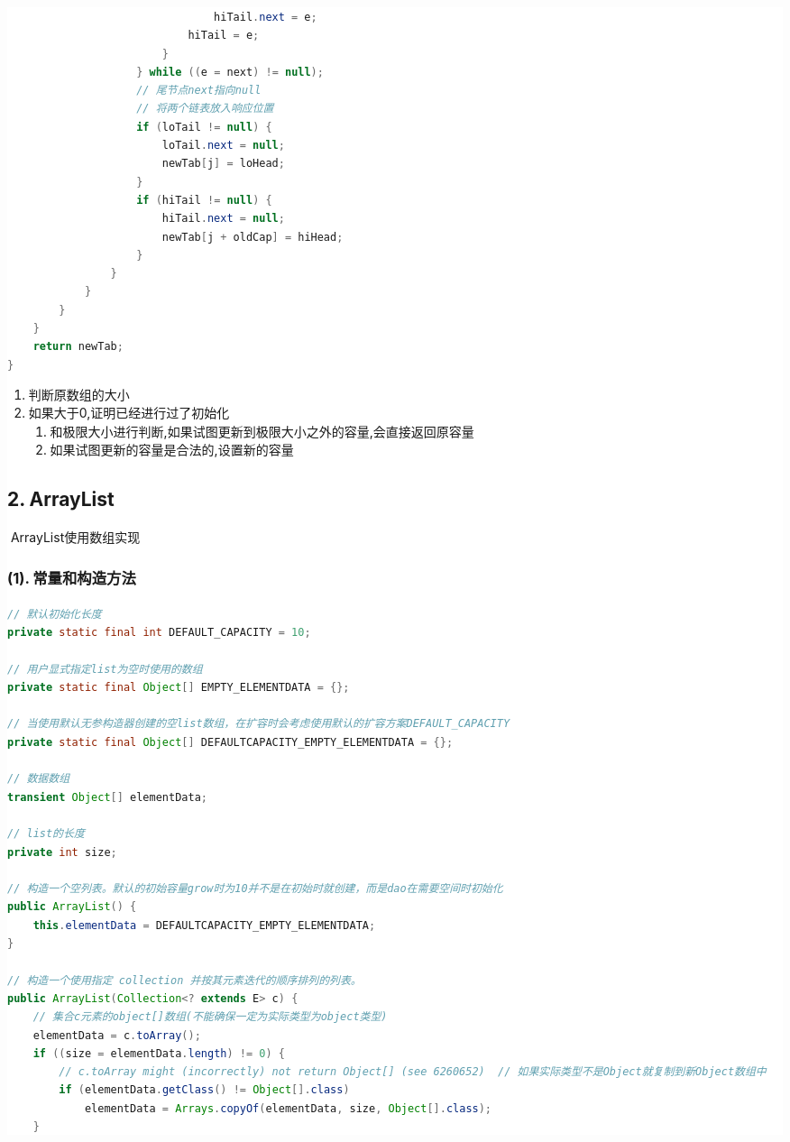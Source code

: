 ```java
                                hiTail.next = e;
                            hiTail = e;
                        }
                    } while ((e = next) != null);
                    // 尾节点next指向null
                    // 将两个链表放入响应位置
                    if (loTail != null) {
                        loTail.next = null;
                        newTab[j] = loHead;
                    }
                    if (hiTail != null) {
                        hiTail.next = null;
                        newTab[j + oldCap] = hiHead;
                    }
                }
            }
        }
    }
    return newTab;
}
```

1.  判断原数组的大小
1.  如果大于0,证明已经进行过了初始化
    1.  和极限大小进行判断,如果试图更新到极限大小之外的容量,会直接返回原容量
    1.  如果试图更新的容量是合法的,设置新的容量

## 2. ArrayList

​		ArrayList使用数组实现

### (1). 常量和构造方法

```java
// 默认初始化长度
private static final int DEFAULT_CAPACITY = 10;

// 用户显式指定list为空时使用的数组
private static final Object[] EMPTY_ELEMENTDATA = {};

// 当使用默认无参构造器创建的空list数组，在扩容时会考虑使用默认的扩容方案DEFAULT_CAPACITY
private static final Object[] DEFAULTCAPACITY_EMPTY_ELEMENTDATA = {};

// 数据数组
transient Object[] elementData;

// list的长度
private int size;

// 构造一个空列表。默认的初始容量grow时为10并不是在初始时就创建，而是dao在需要空间时初始化
public ArrayList() {
    this.elementData = DEFAULTCAPACITY_EMPTY_ELEMENTDATA;
}

// 构造一个使用指定 collection 并按其元素迭代的顺序排列的列表。 
public ArrayList(Collection<? extends E> c) {
    // 集合c元素的object[]数组(不能确保一定为实际类型为object类型)
    elementData = c.toArray();
    if ((size = elementData.length) != 0) {
        // c.toArray might (incorrectly) not return Object[] (see 6260652)  // 如果实际类型不是Object就复制到新Object数组中
        if (elementData.getClass() != Object[].class)
            elementData = Arrays.copyOf(elementData, size, Object[].class);
    } 
```